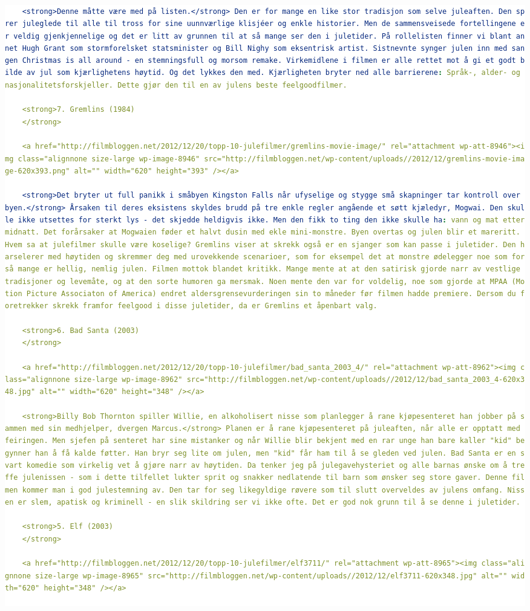 ```yaml
    <strong>Denne måtte være med på listen.</strong> Den er for mange en like stor tradisjon som selve juleaften. Den sprer juleglede til alle til tross for sine uunnværlige klisjéer og enkle historier. Men de sammensveisede fortellingene er veldig gjenkjennelige og det er litt av grunnen til at så mange ser den i juletider. På rollelisten finner vi blant annet Hugh Grant som stormforelsket statsminister og Bill Nighy som eksentrisk artist. Sistnevnte synger julen inn med sangen Christmas is all around - en stemningsfull og morsom remake. Virkemidlene i filmen er alle rettet mot å gi et godt bilde av jul som kjærlighetens høytid. Og det lykkes den med. Kjærligheten bryter ned alle barrierene: Språk-, alder- og nasjonalitetsforskjeller. Dette gjør den til en av julens beste feelgoodfilmer.
    
    <strong>7. Gremlins (1984)
    </strong>
    
    <a href="http://filmbloggen.net/2012/12/20/topp-10-julefilmer/gremlins-movie-image/" rel="attachment wp-att-8946"><img class="alignnone size-large wp-image-8946" src="http://filmbloggen.net/wp-content/uploads//2012/12/gremlins-movie-image-620x393.png" alt="" width="620" height="393" /></a>
    
    <strong>Det bryter ut full panikk i småbyen Kingston Falls når ufyselige og stygge små skapninger tar kontroll over byen.</strong> Årsaken til deres eksistens skyldes brudd på tre enkle regler angående et søtt kjæledyr, Mogwai. Den skulle ikke utsettes for sterkt lys - det skjedde heldigvis ikke. Men den fikk to ting den ikke skulle ha: vann og mat etter midnatt. Det forårsaker at Mogwaien føder et halvt dusin med ekle mini-monstre. Byen overtas og julen blir et mareritt. Hvem sa at julefilmer skulle være koselige? Gremlins viser at skrekk også er en sjanger som kan passe i juletider. Den harselerer med høytiden og skremmer deg med urovekkende scenarioer, som for eksempel det at monstre ødelegger noe som for så mange er hellig, nemlig julen. Filmen mottok blandet kritikk. Mange mente at at den satirisk gjorde narr av vestlige tradisjoner og levemåte, og at den sorte humoren ga mersmak. Noen mente den var for voldelig, noe som gjorde at MPAA (Motion Picture Associaton of America) endret aldersgrensevurderingen sin to måneder før filmen hadde premiere. Dersom du foretrekker skrekk framfor feelgood i disse juletider, da er Gremlins et åpenbart valg.
    
    <strong>6. Bad Santa (2003)
    </strong>
    
    <a href="http://filmbloggen.net/2012/12/20/topp-10-julefilmer/bad_santa_2003_4/" rel="attachment wp-att-8962"><img class="alignnone size-large wp-image-8962" src="http://filmbloggen.net/wp-content/uploads//2012/12/bad_santa_2003_4-620x348.jpg" alt="" width="620" height="348" /></a>
    
    <strong>Billy Bob Thornton spiller Willie, en alkoholisert nisse som planlegger å rane kjøpesenteret han jobber på sammen med sin medhjelper, dvergen Marcus.</strong> Planen er å rane kjøpesenteret på juleaften, når alle er opptatt med feiringen. Men sjefen på senteret har sine mistanker og når Willie blir bekjent med en rar unge han bare kaller "kid" begynner han å få kalde føtter. Han bryr seg lite om julen, men "kid" får ham til å se gleden ved julen. Bad Santa er en svart komedie som virkelig vet å gjøre narr av høytiden. Da tenker jeg på julegavehysteriet og alle barnas ønske om å treffe julenissen - som i dette tilfellet lukter sprit og snakker nedlatende til barn som ønsker seg store gaver. Denne filmen kommer man i god julestemning av. Den tar for seg likegyldige røvere som til slutt overveldes av julens omfang. Nissen er slem, apatisk og kriminell - en slik skildring ser vi ikke ofte. Det er god nok grunn til å se denne i juletider.
    
    <strong>5. Elf (2003)
    </strong>
    
    <a href="http://filmbloggen.net/2012/12/20/topp-10-julefilmer/elf3711/" rel="attachment wp-att-8965"><img class="alignnone size-large wp-image-8965" src="http://filmbloggen.net/wp-content/uploads//2012/12/elf3711-620x348.jpg" alt="" width="620" height="348" /></a>
    
```